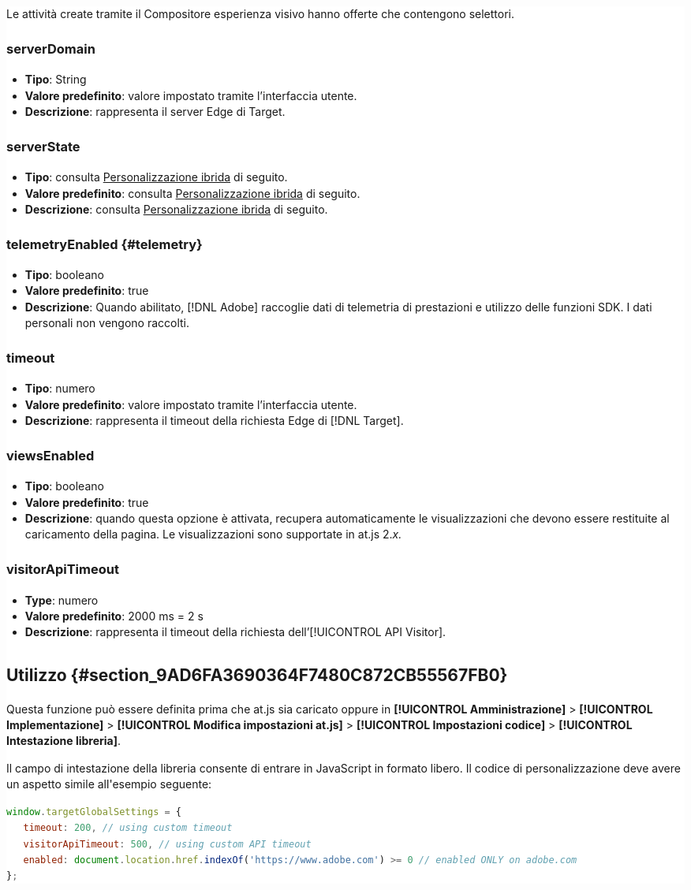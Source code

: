   Le attività create tramite il Compositore esperienza visivo hanno offerte che contengono selettori.

### serverDomain

* **Tipo**: String
* **Valore predefinito**: valore impostato tramite l’interfaccia utente.
* **Descrizione**: rappresenta il server Edge di Target.

### serverState

* **Tipo**: consulta [Personalizzazione ibrida](#server-state) di seguito.
* **Valore predefinito**: consulta [Personalizzazione ibrida](#server-state) di seguito.
* **Descrizione**: consulta [Personalizzazione ibrida](#server-state) di seguito.

### telemetryEnabled {#telemetry}

* **Tipo**: booleano
* **Valore predefinito**: true
* **Descrizione**: Quando abilitato, [!DNL Adobe] raccoglie dati di telemetria di prestazioni e utilizzo delle funzioni SDK. I dati personali non vengono raccolti.

### timeout

* **Tipo**: numero
* **Valore predefinito**: valore impostato tramite l’interfaccia utente.
* **Descrizione**: rappresenta il timeout della richiesta Edge di [!DNL Target].

### viewsEnabled

* **Tipo**: booleano
* **Valore predefinito**: true
* **Descrizione**: quando questa opzione è attivata, recupera automaticamente le visualizzazioni che devono essere restituite al caricamento della pagina. Le visualizzazioni sono supportate in at.js 2.*x.*

### visitorApiTimeout

* **Type**: numero
* **Valore predefinito**: 2000 ms = 2 s
* **Descrizione**: rappresenta il timeout della richiesta dell’[!UICONTROL API Visitor].

## Utilizzo {#section_9AD6FA3690364F7480C872CB55567FB0}

Questa funzione può essere definita prima che at.js sia caricato oppure in **[!UICONTROL Amministrazione]** > **[!UICONTROL Implementazione]** > **[!UICONTROL Modifica impostazioni at.js]** > **[!UICONTROL Impostazioni codice]** > **[!UICONTROL Intestazione libreria]**.

Il campo di intestazione della libreria consente di entrare in JavaScript in formato libero. Il codice di personalizzazione deve avere un aspetto simile all&#39;esempio seguente:

```javascript
window.targetGlobalSettings = {  
   timeout: 200, // using custom timeout  
   visitorApiTimeout: 500, // using custom API timeout  
   enabled: document.location.href.indexOf('https://www.adobe.com') >= 0 // enabled ONLY on adobe.com  
};
```
